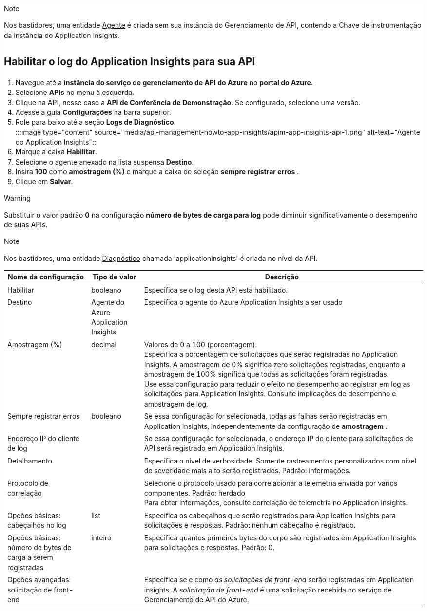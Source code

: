 > [!NOTE]
> Nos bastidores, uma entidade [Agente](/rest/api/apimanagement/2019-12-01/logger/createorupdate) é criada sem sua instância do Gerenciamento de API, contendo a Chave de instrumentação da instância do Application Insights.

## <a name="enable-application-insights-logging-for-your-api"></a>Habilitar o log do Application Insights para sua API

1. Navegue até a **instância do serviço de gerenciamento de API do Azure** no **portal do Azure**.
1. Selecione **APIs** no menu à esquerda.
1. Clique na API, nesse caso a **API de Conferência de Demonstração**. Se configurado, selecione uma versão.
1. Acesse a guia **Configurações** na barra superior.
1. Role para baixo até a seção **Logs de Diagnóstico**.  
    :::image type="content" source="media/api-management-howto-app-insights/apim-app-insights-api-1.png" alt-text="Agente do Application Insights":::
1. Marque a caixa **Habilitar**.
1. Selecione o agente anexado na lista suspensa **Destino**.
1. Insira **100** como **amostragem (%)** e marque a caixa de seleção **sempre registrar erros** .
1. Clique em **Salvar**.

> [!WARNING]
> Substituir o valor padrão **0** na configuração **número de bytes de carga para log** pode diminuir significativamente o desempenho de suas APIs.

> [!NOTE]
> Nos bastidores, uma entidade [Diagnóstico](/rest/api/apimanagement/2019-12-01/diagnostic/createorupdate) chamada 'applicationinsights' é criada no nível da API.

| Nome da configuração                        | Tipo de valor                        | Descrição                                                                                                                                                                                                                                                                                                                                      |
|-------------------------------------|-----------------------------------|--------------------------------------------------------------------------------------------------------------------------------------------------------------------------------------------------------------------------------------------------------------------------------------------------------------------------------------------------|
| Habilitar                              | booleano                           | Especifica se o log desta API está habilitado.                                                                                                                                                                                                                                                                                                |
| Destino                         | Agente do Azure Application Insights | Especifica o agente do Azure Application Insights a ser usado                                                                                                                                                                                                                                                                                           |
| Amostragem (%)                        | decimal                           | Valores de 0 a 100 (porcentagem). <br/> Especifica a porcentagem de solicitações que serão registradas no Application Insights. A amostragem de 0% significa zero solicitações registradas, enquanto a amostragem de 100% significa que todas as solicitações foram registradas. <br/> Use essa configuração para reduzir o efeito no desempenho ao registrar em log as solicitações para Application Insights. Consulte [implicações de desempenho e amostragem de log](#performance-implications-and-log-sampling). |
| Sempre registrar erros                   | booleano                           | Se essa configuração for selecionada, todas as falhas serão registradas em Application Insights, independentemente da configuração de **amostragem** .   
| Endereço IP do cliente de log | |  Se essa configuração for selecionada, o endereço IP do cliente para solicitações de API será registrado em Application Insights.                                         |
| Detalhamento         |                                   | Especifica o nível de verbosidade. Somente rastreamentos personalizados com nível de severidade mais alto serão registrados. Padrão: informações.      | 
| Protocolo de correlação |  |  Selecione o protocolo usado para correlacionar a telemetria enviada por vários componentes. Padrão: herdado <br/>Para obter informações, consulte [correlação de telemetria no Application insights](../azure-monitor/app/correlation.md).  |
| Opções básicas: cabeçalhos no log              | list                              | Especifica os cabeçalhos que serão registrados para Application Insights para solicitações e respostas.  Padrão: nenhum cabeçalho é registrado.                                                                                                                                                                                                             |
| Opções básicas: número de bytes de carga a serem registradas | inteiro                           | Especifica quantos primeiros bytes do corpo são registrados em Application Insights para solicitações e respostas.  Padrão: 0.                                                                                                                                                                                                    |
| Opções avançadas: solicitação de front-end  |                                   | Especifica se e como *as solicitações de front-end* serão registradas em Application insights. A *solicitação de front-end* é uma solicitação recebida no serviço de Gerenciamento de API do Azure.                                                                                                                                                                        |